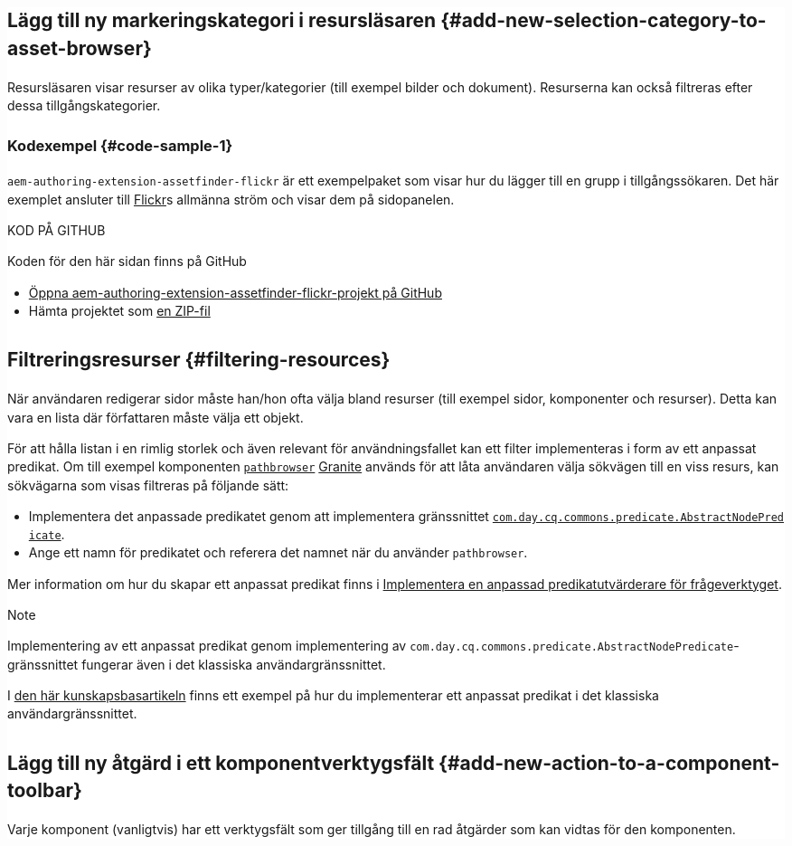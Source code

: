 ## Lägg till ny markeringskategori i resursläsaren {#add-new-selection-category-to-asset-browser}

Resursläsaren visar resurser av olika typer/kategorier (till exempel bilder och dokument). Resurserna kan också filtreras efter dessa tillgångskategorier.

### Kodexempel {#code-sample-1}

`aem-authoring-extension-assetfinder-flickr` är ett exempelpaket som visar hur du lägger till en grupp i tillgångssökaren. Det här exemplet ansluter till [Flickr](https://www.flickr.com)s allmänna ström och visar dem på sidopanelen.

KOD PÅ GITHUB

Koden för den här sidan finns på GitHub

* [Öppna aem-authoring-extension-assetfinder-flickr-projekt på GitHub](https://github.com/Adobe-Marketing-Cloud/aem-authoring-extension-assetfinder-flickr)
* Hämta projektet som [en ZIP-fil](https://github.com/Adobe-Marketing-Cloud/aem-authoring-extension-assetfinder-flickr/archive/master.zip)

## Filtreringsresurser {#filtering-resources}

När användaren redigerar sidor måste han/hon ofta välja bland resurser (till exempel sidor, komponenter och resurser). Detta kan vara en lista där författaren måste välja ett objekt.

För att hålla listan i en rimlig storlek och även relevant för användningsfallet kan ett filter implementeras i form av ett anpassat predikat. Om till exempel komponenten [`pathbrowser`](https://developer.adobe.com/experience-manager/reference-materials/6-5/granite-ui/api/jcr_root/libs/granite/ui/index.html) [Granite](/help/sites-developing/touch-ui-concepts.md#granite-ui) används för att låta användaren välja sökvägen till en viss resurs, kan sökvägarna som visas filtreras på följande sätt:

* Implementera det anpassade predikatet genom att implementera gränssnittet [`com.day.cq.commons.predicate.AbstractNodePredicate`](https://developer.adobe.com/experience-manager/reference-materials/6-5-lts/javadoc/com/day/cq/commons/predicate/package-summary.html).
* Ange ett namn för predikatet och referera det namnet när du använder `pathbrowser`.

Mer information om hur du skapar ett anpassat predikat finns i [Implementera en anpassad predikatutvärderare för frågeverktyget](/help/sites-developing/implementing-custom-predicate-evaluator.md).

>[!NOTE]
>
>Implementering av ett anpassat predikat genom implementering av `com.day.cq.commons.predicate.AbstractNodePredicate`-gränssnittet fungerar även i det klassiska användargränssnittet.
>
>I [den här kunskapsbasartikeln](https://helpx.adobe.com/experience-manager/using/creating-custom-cq-tree.html) finns ett exempel på hur du implementerar ett anpassat predikat i det klassiska användargränssnittet.

## Lägg till ny åtgärd i ett komponentverktygsfält {#add-new-action-to-a-component-toolbar}

Varje komponent (vanligtvis) har ett verktygsfält som ger tillgång till en rad åtgärder som kan vidtas för den komponenten.
